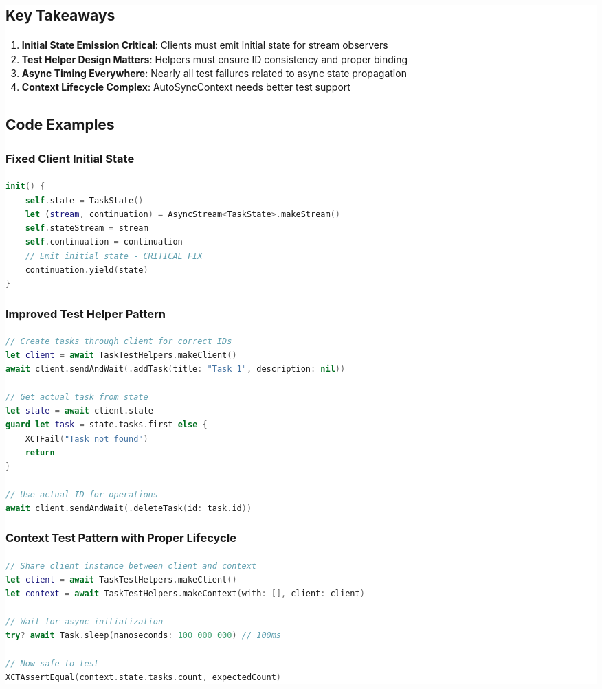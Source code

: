 ## Key Takeaways

1. **Initial State Emission Critical**: Clients must emit initial state for stream observers
2. **Test Helper Design Matters**: Helpers must ensure ID consistency and proper binding
3. **Async Timing Everywhere**: Nearly all test failures related to async state propagation
4. **Context Lifecycle Complex**: AutoSyncContext needs better test support

## Code Examples

### Fixed Client Initial State
```swift
init() {
    self.state = TaskState()
    let (stream, continuation) = AsyncStream<TaskState>.makeStream()
    self.stateStream = stream
    self.continuation = continuation
    // Emit initial state - CRITICAL FIX
    continuation.yield(state)
}
```

### Improved Test Helper Pattern
```swift
// Create tasks through client for correct IDs
let client = await TaskTestHelpers.makeClient()
await client.sendAndWait(.addTask(title: "Task 1", description: nil))

// Get actual task from state
let state = await client.state
guard let task = state.tasks.first else {
    XCTFail("Task not found")
    return
}

// Use actual ID for operations
await client.sendAndWait(.deleteTask(id: task.id))
```

### Context Test Pattern with Proper Lifecycle
```swift
// Share client instance between client and context
let client = await TaskTestHelpers.makeClient()
let context = await TaskTestHelpers.makeContext(with: [], client: client)

// Wait for async initialization
try? await Task.sleep(nanoseconds: 100_000_000) // 100ms

// Now safe to test
XCTAssertEqual(context.state.tasks.count, expectedCount)
```